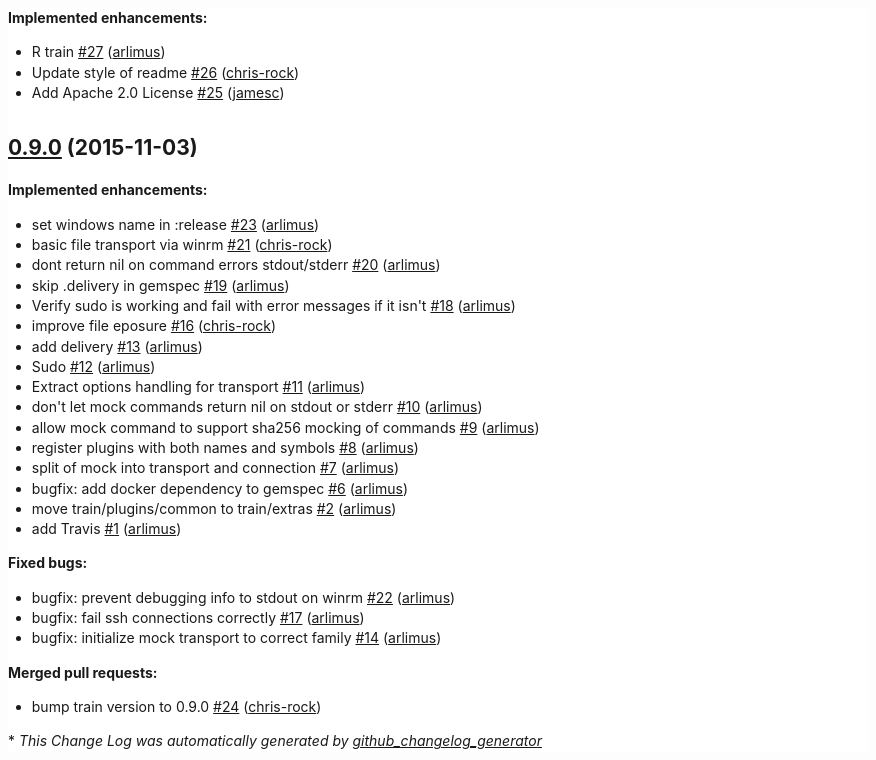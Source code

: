 **Implemented enhancements:**

- R train [\#27](https://github.com/chef/train/pull/27) ([arlimus](https://github.com/arlimus))
- Update style of readme [\#26](https://github.com/chef/train/pull/26) ([chris-rock](https://github.com/chris-rock))
- Add Apache 2.0 License [\#25](https://github.com/chef/train/pull/25) ([jamesc](https://github.com/jamesc))

## [0.9.0](https://github.com/chef/train/tree/0.9.0) (2015-11-03)
**Implemented enhancements:**

- set windows name in :release [\#23](https://github.com/chef/train/pull/23) ([arlimus](https://github.com/arlimus))
- basic file transport via winrm [\#21](https://github.com/chef/train/pull/21) ([chris-rock](https://github.com/chris-rock))
- dont return nil on command errors stdout/stderr [\#20](https://github.com/chef/train/pull/20) ([arlimus](https://github.com/arlimus))
- skip .delivery in gemspec [\#19](https://github.com/chef/train/pull/19) ([arlimus](https://github.com/arlimus))
- Verify sudo is working and fail with error messages if it isn't [\#18](https://github.com/chef/train/pull/18) ([arlimus](https://github.com/arlimus))
- improve file eposure [\#16](https://github.com/chef/train/pull/16) ([chris-rock](https://github.com/chris-rock))
- add delivery [\#13](https://github.com/chef/train/pull/13) ([arlimus](https://github.com/arlimus))
- Sudo [\#12](https://github.com/chef/train/pull/12) ([arlimus](https://github.com/arlimus))
- Extract options handling for transport [\#11](https://github.com/chef/train/pull/11) ([arlimus](https://github.com/arlimus))
- don't let mock commands return nil on stdout or stderr [\#10](https://github.com/chef/train/pull/10) ([arlimus](https://github.com/arlimus))
- allow mock command to support sha256 mocking of commands [\#9](https://github.com/chef/train/pull/9) ([arlimus](https://github.com/arlimus))
- register plugins with both names and symbols [\#8](https://github.com/chef/train/pull/8) ([arlimus](https://github.com/arlimus))
- split of mock into transport and connection [\#7](https://github.com/chef/train/pull/7) ([arlimus](https://github.com/arlimus))
- bugfix: add docker dependency to gemspec [\#6](https://github.com/chef/train/pull/6) ([arlimus](https://github.com/arlimus))
- move train/plugins/common to train/extras [\#2](https://github.com/chef/train/pull/2) ([arlimus](https://github.com/arlimus))
- add Travis [\#1](https://github.com/chef/train/pull/1) ([arlimus](https://github.com/arlimus))

**Fixed bugs:**

- bugfix: prevent debugging info to stdout on winrm [\#22](https://github.com/chef/train/pull/22) ([arlimus](https://github.com/arlimus))
- bugfix: fail ssh connections correctly [\#17](https://github.com/chef/train/pull/17) ([arlimus](https://github.com/arlimus))
- bugfix: initialize mock transport to correct family [\#14](https://github.com/chef/train/pull/14) ([arlimus](https://github.com/arlimus))

**Merged pull requests:**

- bump train version to 0.9.0 [\#24](https://github.com/chef/train/pull/24) ([chris-rock](https://github.com/chris-rock))



\* *This Change Log was automatically generated by [github_changelog_generator](https://github.com/skywinder/Github-Changelog-Generator)*